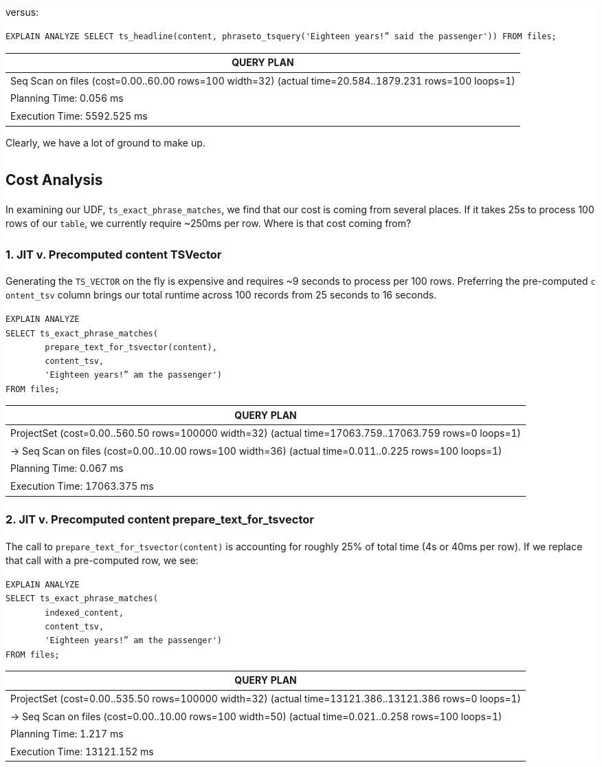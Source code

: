 
versus:
```
EXPLAIN ANALYZE SELECT ts_headline(content, phraseto_tsquery('Eighteen years!” said the passenger')) FROM files;
```
| QUERY PLAN |
| --- |
| Seq Scan on files  \(cost=0.00..60.00 rows=100 width=32\) \(actual time=20.584..1879.231 rows=100 loops=1\) |
| Planning Time: 0.056 ms |
| Execution Time: 5592.525 ms |

Clearly, we have a lot of ground to make up.

## Cost Analysis
In examining our UDF, `ts_exact_phrase_matches`, we find that our cost is coming from several places. If it takes 25s to process 100 rows of our `table`, we currently require ~250ms per row. Where is that cost coming from?

### 1. JIT v. Precomputed content TSVector
Generating the `TS_VECTOR` on the fly is expensive and requires ~9 seconds to process per 100 rows. Preferring the pre-computed `content_tsv` column brings our total runtime across 100 records from 25 seconds to 16 seconds.
```
EXPLAIN ANALYZE
SELECT ts_exact_phrase_matches(
		prepare_text_for_tsvector(content), 
		content_tsv, 
		'Eighteen years!” am the passenger') 
FROM files;
```
| QUERY PLAN |
| --- |
| ProjectSet  \(cost=0.00..560.50 rows=100000 width=32\) \(actual time=17063.759..17063.759 rows=0 loops=1\) |
|   \-\>  Seq Scan on files  \(cost=0.00..10.00 rows=100 width=36\) \(actual time=0.011..0.225 rows=100 loops=1\) |
| Planning Time: 0.067 ms |
| Execution Time: 17063.375 ms |


### 2. JIT v. Precomputed content prepare_text_for_tsvector
The call to `prepare_text_for_tsvector(content)` is accounting for roughly 25% of total time (4s or 40ms per row). If we replace that call with a pre-computed row, we see:
```
EXPLAIN ANALYZE
SELECT ts_exact_phrase_matches(
		indexed_content, 
		content_tsv, 
		'Eighteen years!” am the passenger') 
FROM files;
```
| QUERY PLAN |
| --- |
| ProjectSet  \(cost=0.00..535.50 rows=100000 width=32\) \(actual time=13121.386..13121.386 rows=0 loops=1\) |
|   \-\>  Seq Scan on files  \(cost=0.00..10.00 rows=100 width=50\) \(actual time=0.021..0.258 rows=100 loops=1\) |
| Planning Time: 1.217 ms |
| Execution Time: 13121.152 ms |
